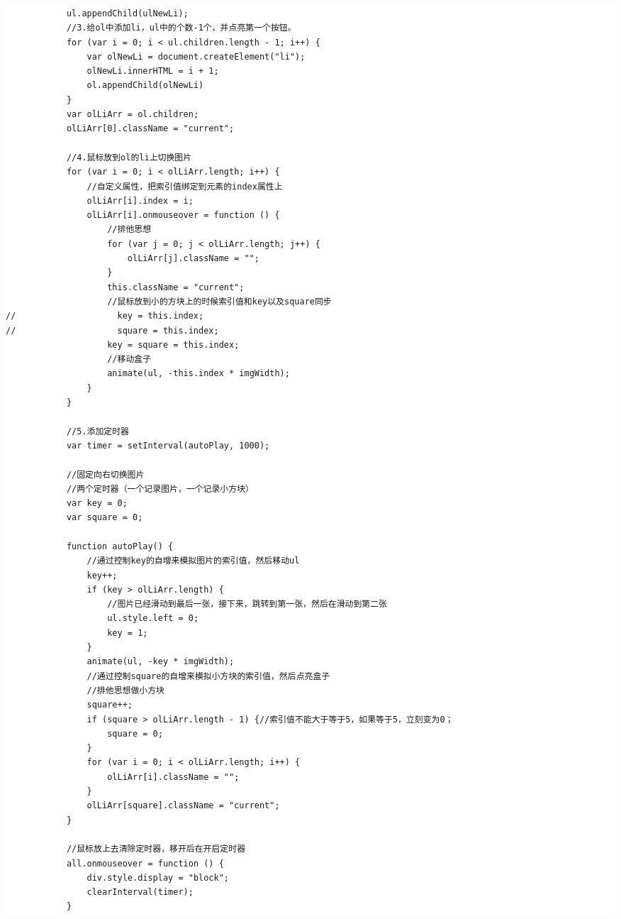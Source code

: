```markup
            ul.appendChild(ulNewLi);
            //3.给ol中添加li，ul中的个数-1个，并点亮第一个按钮。
            for (var i = 0; i < ul.children.length - 1; i++) {
                var olNewLi = document.createElement("li");
                olNewLi.innerHTML = i + 1;
                ol.appendChild(olNewLi)
            }
            var olLiArr = ol.children;
            olLiArr[0].className = "current";

            //4.鼠标放到ol的li上切换图片
            for (var i = 0; i < olLiArr.length; i++) {
                //自定义属性，把索引值绑定到元素的index属性上
                olLiArr[i].index = i;
                olLiArr[i].onmouseover = function () {
                    //排他思想
                    for (var j = 0; j < olLiArr.length; j++) {
                        olLiArr[j].className = "";
                    }
                    this.className = "current";
                    //鼠标放到小的方块上的时候索引值和key以及square同步
//                    key = this.index;
//                    square = this.index;
                    key = square = this.index;
                    //移动盒子
                    animate(ul, -this.index * imgWidth);
                }
            }

            //5.添加定时器
            var timer = setInterval(autoPlay, 1000);

            //固定向右切换图片
            //两个定时器（一个记录图片，一个记录小方块）
            var key = 0;
            var square = 0;

            function autoPlay() {
                //通过控制key的自增来模拟图片的索引值，然后移动ul
                key++;
                if (key > olLiArr.length) {
                    //图片已经滑动到最后一张，接下来，跳转到第一张，然后在滑动到第二张
                    ul.style.left = 0;
                    key = 1;
                }
                animate(ul, -key * imgWidth);
                //通过控制square的自增来模拟小方块的索引值，然后点亮盒子
                //排他思想做小方块
                square++;
                if (square > olLiArr.length - 1) {//索引值不能大于等于5，如果等于5，立刻变为0；
                    square = 0;
                }
                for (var i = 0; i < olLiArr.length; i++) {
                    olLiArr[i].className = "";
                }
                olLiArr[square].className = "current";
            }

            //鼠标放上去清除定时器，移开后在开启定时器
            all.onmouseover = function () {
                div.style.display = "block";
                clearInterval(timer);
            }
```